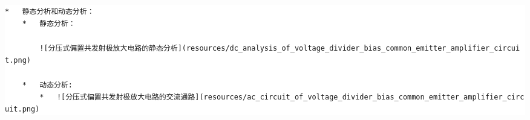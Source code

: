    *   静态分析和动态分析：
        *   静态分析：

            ![分压式偏置共发射极放大电路的静态分析](resources/dc_analysis_of_voltage_divider_bias_common_emitter_amplifier_circuit.png)

        *   动态分析:
            *   ![分压式偏置共发射极放大电路的交流通路](resources/ac_circuit_of_voltage_divider_bias_common_emitter_amplifier_circuit.png)
